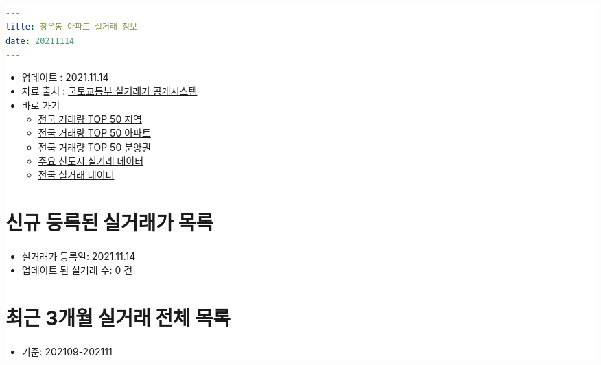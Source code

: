 ```yaml
---
title: 창우동 아파트 실거래 정보
date: 20211114
---
```


* 업데이트 : 2021.11.14
* 자료 출처 : [국토교통부 실거래가 공개시스템](http://rt.molit.go.kr)
* 바로 가기
    * [전국 거래량 TOP 50 지역](https://apt-info.github.io/apt-trade-info/tr)
    * [전국 거래량 TOP 50 아파트](https://apt-info.github.io/apt-trade-info/ta)
    * [전국 거래량 TOP 50 분양권](https://apt-info.github.io/apt-trade-info/tb)
    * [주요 신도시 실거래 데이터](https://apt-info.github.io/apt-trade-info/newtown)
    * [전국 실거래 데이터](https://apt-info.github.io/apt-trade-info/all)



<script async src="https://pagead2.googlesyndication.com/pagead/js/adsbygoogle.js"></script>

<ins class="adsbygoogle"
     style="display:block"
     data-ad-client="ca-pub-1142216861245946"
     data-ad-slot="4805727019"
     data-ad-format="auto"
     data-full-width-responsive="true"></ins>
<script>
     (adsbygoogle = window.adsbygoogle || []).push({});
</script>


# 신규 등록된 실거래가 목록

* 실거래가 등록일: 2021.11.14
* 업데이트 된 실거래 수: 0 건




<script async src="https://pagead2.googlesyndication.com/pagead/js/adsbygoogle.js"></script>

<ins class="adsbygoogle"
     style="display:block"
     data-ad-client="ca-pub-1142216861245946"
     data-ad-slot="4805727019"
     data-ad-format="auto"
     data-full-width-responsive="true"></ins>
<script>
     (adsbygoogle = window.adsbygoogle || []).push({});
</script>


# 최근 3개월 실거래 전체 목록
* 기준: 202109-202111
